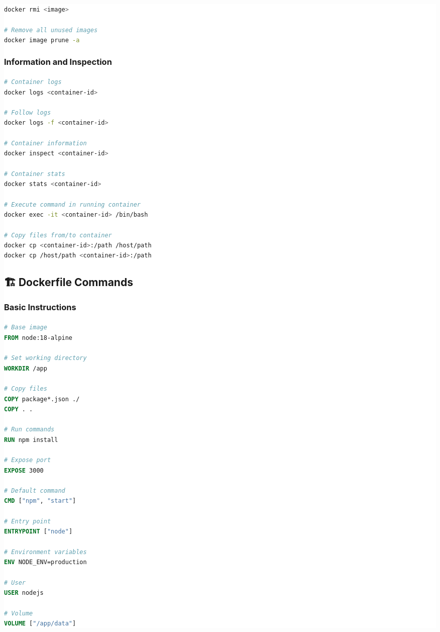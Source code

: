 ```bash
docker rmi <image>

# Remove all unused images
docker image prune -a
```

### Information and Inspection
```bash
# Container logs
docker logs <container-id>

# Follow logs
docker logs -f <container-id>

# Container information
docker inspect <container-id>

# Container stats
docker stats <container-id>

# Execute command in running container
docker exec -it <container-id> /bin/bash

# Copy files from/to container
docker cp <container-id>:/path /host/path
docker cp /host/path <container-id>:/path
```

## 🏗️ Dockerfile Commands

### Basic Instructions
```dockerfile
# Base image
FROM node:18-alpine

# Set working directory
WORKDIR /app

# Copy files
COPY package*.json ./
COPY . .

# Run commands
RUN npm install

# Expose port
EXPOSE 3000

# Default command
CMD ["npm", "start"]

# Entry point
ENTRYPOINT ["node"]

# Environment variables
ENV NODE_ENV=production

# User
USER nodejs

# Volume
VOLUME ["/app/data"]
```